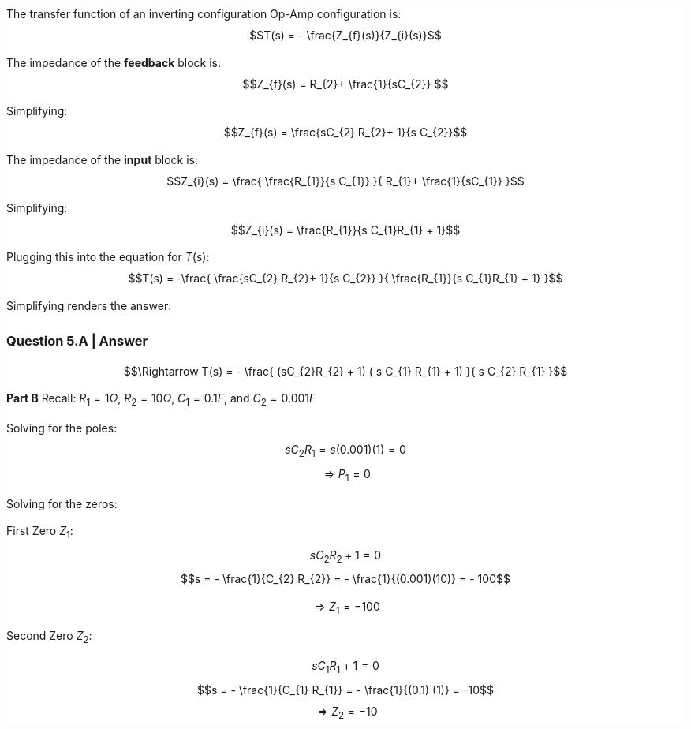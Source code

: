 The transfer function of an inverting configuration Op-Amp configuration is:
$$T(s) = - \frac{Z_{f}(s)}{Z_{i}(s)}$$

The impedance of the **feedback** block is:
$$Z_{f}(s) = R_{2}+ \frac{1}{sC_{2}} $$

Simplifying:
$$Z_{f}(s) = \frac{sC_{2} R_{2}+ 1}{s C_{2}}$$


The impedance of the **input** block is: 
$$Z_{i}(s) = \frac{
\frac{R_{1}}{s C_{1}}
}{
R_{1}+ \frac{1}{sC_{1}}
}$$

Simplifying:
$$Z_{i}(s) = \frac{R_{1}}{s C_{1}R_{1} + 1}$$

Plugging this into the equation for $T(s)$:
$$T(s) = -\frac{
\frac{sC_{2} R_{2}+ 1}{s C_{2}}
}{
\frac{R_{1}}{s C_{1}R_{1} + 1}
}$$

Simplifying renders the answer:
### Question 5.A | Answer
$$\Rightarrow T(s) = - \frac{
(sC_{2}R_{2} + 1) ( s C_{1} R_{1} + 1)
}{
s C_{2} R_{1} 
}$$



**Part B**
Recall: $R_{1}= 1 \Omega$, $R_{2}= 10 \Omega$, $C_{1}= 0.1 F$, and $C_{2}= 0.001 F$

Solving for the poles:
$$s C_{2} R_{1} = s (0.001)(1) = 0 $$
$$\Rightarrow P_{1} = 0$$

Solving for the zeros:

First Zero $Z_{1}$:
$$s C_{2}R_{2}+ 1 = 0$$
$$s = - \frac{1}{C_{2} R_{2}} = - \frac{1}{(0.001)(10)} = - 100$$

$$\Rightarrow Z_{1}= -100$$


Second Zero $Z_{2}$:

$$s C_{1} R_{1} + 1 = 0$$
$$s = - \frac{1}{C_{1} R_{1}} = - \frac{1}{(0.1) (1)} = -10$$
$$\Rightarrow Z_{2} = - 10$$
